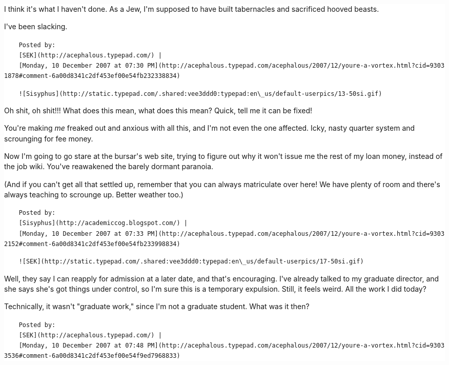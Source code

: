I think it's what I haven't done.  As a Jew, I'm supposed to have built tabernacles and sacrificed hooved beasts.  

I've been slacking.  

	

		Posted by:
		[SEK](http://acephalous.typepad.com/) |
		[Monday, 10 December 2007 at 07:30 PM](http://acephalous.typepad.com/acephalous/2007/12/youre-a-vortex.html?cid=93031878#comment-6a00d8341c2df453ef00e54fb232338834)

[]()

	

		![Sisyphus](http://static.typepad.com/.shared:vee3ddd0:typepad:en\_us/default-userpics/13-50si.gif)
	

	

		

Oh shit, oh shit!!! What does this mean, what does this mean? Quick, tell me it can be fixed!

You're making _me_ freaked out and anxious with all this, and I'm not even the one affected. Icky, nasty quarter system and scrounging for fee money. 

Now I'm going to go stare at the bursar's web site, trying to figure out why it won't issue me the rest of my loan money, instead of the job wiki. You've reawakened the barely dormant paranoia.

(And if you can't get all that settled up, remember that you can always matriculate over here! We have plenty of room and there's always teaching to scrounge up. Better weather too.)

	

		Posted by:
		[Sisyphus](http://academiccog.blogspot.com/) |
		[Monday, 10 December 2007 at 07:33 PM](http://acephalous.typepad.com/acephalous/2007/12/youre-a-vortex.html?cid=93032152#comment-6a00d8341c2df453ef00e54fb233998834)

[]()

	

		![SEK](http://static.typepad.com/.shared:vee3ddd0:typepad:en\_us/default-userpics/17-50si.gif)
	

	

		

Well, they say I can reapply for admission at a later date, and that's encouraging.  I've already talked to my graduate director, and she says she's got things under control, so I'm sure this is a temporary expulsion.  Still, it feels weird.  All the work I did today?  

Technically, it wasn't "graduate work," since I'm not a graduate student.  What was it then?  

	

		Posted by:
		[SEK](http://acephalous.typepad.com/) |
		[Monday, 10 December 2007 at 07:48 PM](http://acephalous.typepad.com/acephalous/2007/12/youre-a-vortex.html?cid=93033536#comment-6a00d8341c2df453ef00e54f9ed7968833)

[]()
